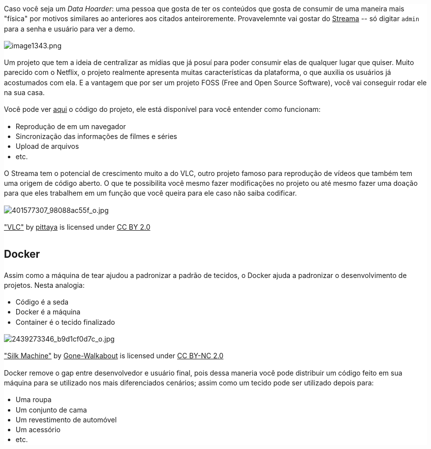 Caso você seja um *Data Hoarder*: uma pessoa que gosta de ter os conteúdos que gosta de consumir de uma maneira mais "física" por motivos similares ao anteriores aos citados anteiroremente. Provavelemnte vai gostar do [Streama](https://streama.demo-version.net/#!/dash) -- só digitar `admin` para a senha e usuário para ver a demo.

![image1343.png](https://cdn.hashnode.com/res/hashnode/image/upload/v1602797484152/6j2Im7Ofl.png)

Um projeto que tem a ideia de centralizar as mídias que já posuí para poder consumir elas de qualquer lugar que quiser. Muito parecido com o Netflix, o projeto realmente apresenta muitas características da plataforma, o que auxilia os usuários já acostumados com ela. E a vantagem que por ser um projeto FOSS (Free and Open Source Software), você vai conseguir rodar ele na sua casa.

Você pode ver [aqui](https://github.com/streamaserver/streama) o código do projeto, ele está disponível para você entender como funcionam:

- Reprodução de em um navegador
- Sincronização das informações de filmes e séries
- Upload de arquivos
- etc.

O Streama tem o potencial de crescimento muito a do VLC, outro projeto famoso para reprodução de vídeos que também tem uma origem de código aberto. O que te possibilita você mesmo fazer modificações no projeto ou até mesmo fazer uma doação para que eles trabalhem em um função que você queira para ele caso não saiba codificar.

![401577307_98088ac55f_o.jpg](https://cdn.hashnode.com/res/hashnode/image/upload/v1602729873745/i62QWmBx-.jpeg)

["VLC"](https://www.flickr.com/photos/56286862@N00/401577307) by [pittaya](https://www.flickr.com/photos/56286862@N00) is licensed under [CC BY 2.0](https://creativecommons.org/licenses/by/2.0/?ref=ccsearch&atype=rich) 

## Docker

Assim como a máquina de tear ajudou a padronizar a padrão de tecidos, o Docker ajuda a padronizar o desenvolvimento de projetos. Nesta analogia:

- Código é a seda
- Docker é a máquina
- Container é o tecido finalizado

![2439273346_b9d1cf0d7c_o.jpg](https://cdn.hashnode.com/res/hashnode/image/upload/v1602730605998/o7rlGTUAb.jpeg)

["Silk Machine"](https://www.flickr.com/photos/7365676@N03/2439273346) by [Gone-Walkabout](https://www.flickr.com/photos/7365676@N03) is licensed under [CC BY-NC 2.0](https://creativecommons.org/licenses/by-nc/2.0/?ref=ccsearch&atype=rich)

Docker remove o gap entre desenvolvedor e usuário final, pois dessa maneria você pode distribuir um código feito em sua máquina para se utilizado nos mais diferenciados cenários; assim como um tecido pode ser utilizado depois para:

- Uma roupa
- Um conjunto de cama
- Um revestimento de automóvel
- Um acessório
- etc.
